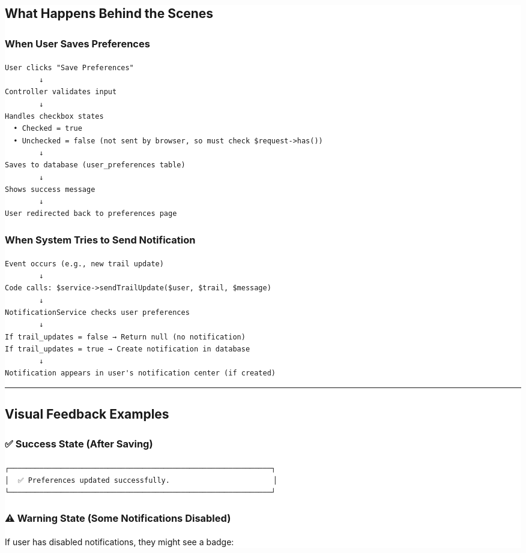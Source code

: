 
## What Happens Behind the Scenes

### When User Saves Preferences

```
User clicks "Save Preferences"
        ↓
Controller validates input
        ↓
Handles checkbox states
  • Checked = true
  • Unchecked = false (not sent by browser, so must check $request->has())
        ↓
Saves to database (user_preferences table)
        ↓
Shows success message
        ↓
User redirected back to preferences page
```

### When System Tries to Send Notification

```
Event occurs (e.g., new trail update)
        ↓
Code calls: $service->sendTrailUpdate($user, $trail, $message)
        ↓
NotificationService checks user preferences
        ↓
If trail_updates = false → Return null (no notification)
If trail_updates = true → Create notification in database
        ↓
Notification appears in user's notification center (if created)
```

---

## Visual Feedback Examples

### ✅ Success State (After Saving)

```
┌─────────────────────────────────────────────────────────────┐
│  ✅ Preferences updated successfully.                        │
└─────────────────────────────────────────────────────────────┘
```

### ⚠️ Warning State (Some Notifications Disabled)

If user has disabled notifications, they might see a badge:
